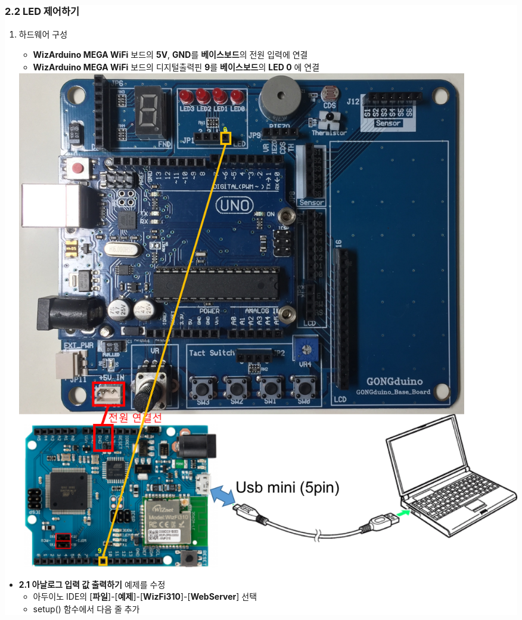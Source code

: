 
### 2.2 LED 제어하기

1. 하드웨어 구성
	- **WizArduino MEGA WiFi** 보드의 **5V**, **GND**를 **베이스보드**의 전원 입력에 연결
	- **WizArduino MEGA WiFi** 보드의 디지털출력핀 **9**를 **베이스보드**의 **LED 0** 에 연결

	<div class="polardoid">
		<img src="images/example2.png">
	</div>
- **2.1 아날로그 입력 값 출력하기** 예제를 수정
	- 아두이노 IDE의 [**파일**]-[**예제**]-[**WizFi310**]-[**WebServer**] 선택
	- setup() 함수에서 다음 줄 추가
	